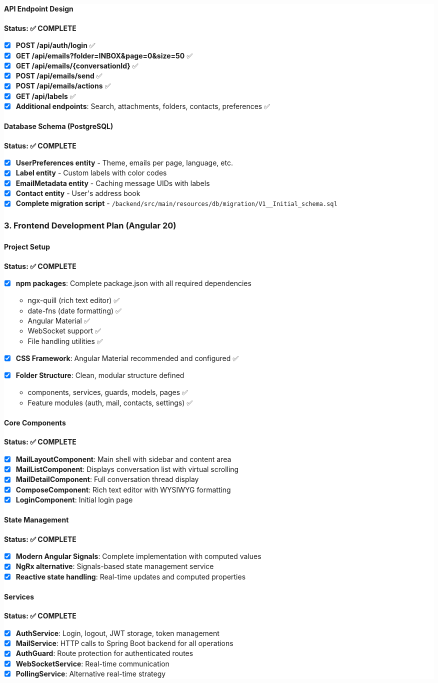 #### API Endpoint Design
**Status: ✅ COMPLETE**
- [x] **POST /api/auth/login** ✅
- [x] **GET /api/emails?folder=INBOX&page=0&size=50** ✅
- [x] **GET /api/emails/{conversationId}** ✅
- [x] **POST /api/emails/send** ✅
- [x] **POST /api/emails/actions** ✅
- [x] **GET /api/labels** ✅
- [x] **Additional endpoints**: Search, attachments, folders, contacts, preferences ✅

#### Database Schema (PostgreSQL)
**Status: ✅ COMPLETE**
- [x] **UserPreferences entity** - Theme, emails per page, language, etc.
- [x] **Label entity** - Custom labels with color codes
- [x] **EmailMetadata entity** - Caching message UIDs with labels
- [x] **Contact entity** - User's address book
- [x] **Complete migration script** - `/backend/src/main/resources/db/migration/V1__Initial_schema.sql`

### 3. Frontend Development Plan (Angular 20)

#### Project Setup
**Status: ✅ COMPLETE**
- [x] **npm packages**: Complete package.json with all required dependencies
  - ngx-quill (rich text editor) ✅
  - date-fns (date formatting) ✅
  - Angular Material ✅
  - WebSocket support ✅
  - File handling utilities ✅

- [x] **CSS Framework**: Angular Material recommended and configured ✅

- [x] **Folder Structure**: Clean, modular structure defined
  - components, services, guards, models, pages ✅
  - Feature modules (auth, mail, contacts, settings) ✅

#### Core Components
**Status: ✅ COMPLETE**
- [x] **MailLayoutComponent**: Main shell with sidebar and content area
- [x] **MailListComponent**: Displays conversation list with virtual scrolling
- [x] **MailDetailComponent**: Full conversation thread display
- [x] **ComposeComponent**: Rich text editor with WYSIWYG formatting
- [x] **LoginComponent**: Initial login page

#### State Management
**Status: ✅ COMPLETE**
- [x] **Modern Angular Signals**: Complete implementation with computed values
- [x] **NgRx alternative**: Signals-based state management service
- [x] **Reactive state handling**: Real-time updates and computed properties

#### Services
**Status: ✅ COMPLETE**
- [x] **AuthService**: Login, logout, JWT storage, token management
- [x] **MailService**: HTTP calls to Spring Boot backend for all operations
- [x] **AuthGuard**: Route protection for authenticated routes
- [x] **WebSocketService**: Real-time communication
- [x] **PollingService**: Alternative real-time strategy
